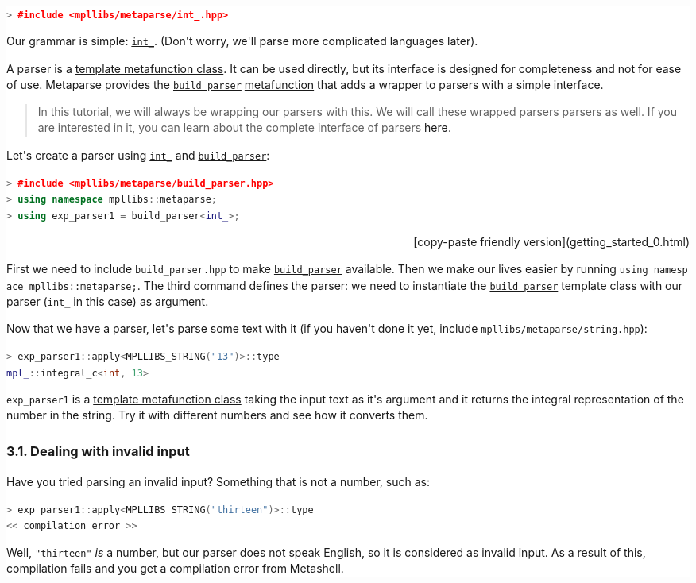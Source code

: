 ```cpp
> #include <mpllibs/metaparse/int_.hpp>
```

Our grammar is simple: [`int_`](int_.html). (Don't worry, we'll parse more
complicated languages later).

A parser is a [template metafunction class](metafunction_class.html). It can be
used directly, but its interface is designed for completeness and not for ease
of use. Metaparse provides the [`build_parser`](build_parser.html)
[metafunction](metafunction.html) that adds a wrapper to parsers with a simple
interface.

> In this tutorial, we will always be wrapping our parsers with this. We will
> call these wrapped parsers parsers as well. If you are interested in it, you
> can learn about the complete interface of parsers [here](parser.html).

Let's create a parser using [`int_`](int_.html) and [`build_parser`](
build_parser.html):

```cpp
> #include <mpllibs/metaparse/build_parser.hpp>
> using namespace mpllibs::metaparse;
> using exp_parser1 = build_parser<int_>;
```
<p align="right">[copy-paste friendly version](getting_started_0.html)</p>

First we need to include `build_parser.hpp` to make [`build_parser`](
build_parser.html) available. Then we make our lives easier by running
`using namespace mpllibs::metaparse;`. The third command defines the parser:
we need to instantiate the [`build_parser`](build_parser.html) template class
with our parser ([`int_`](int_.html) in this case) as argument.

Now that we have a parser, let's parse some text with it (if you haven't done it
yet, include `mpllibs/metaparse/string.hpp`):

```cpp
> exp_parser1::apply<MPLLIBS_STRING("13")>::type
mpl_::integral_c<int, 13>
```

`exp_parser1` is a [template metafunction class](metafunction_class.html) taking
the input text as it's argument and it returns the integral representation of
the number in the string. Try it with different numbers and see how it converts
them.

### 3.1. Dealing with invalid input

Have you tried parsing an invalid input? Something that is not a number, such
as:

```cpp
> exp_parser1::apply<MPLLIBS_STRING("thirteen")>::type
<< compilation error >>
```

Well, `"thirteen"` _is_ a number, but our parser does not speak English, so it
is considered as invalid input. As a result of this, compilation fails and you
get a compilation error from Metashell.

